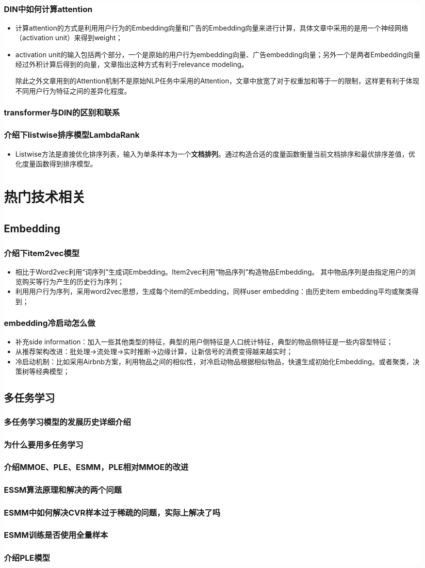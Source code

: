  ### DIN中如何计算attention


  - 计算attention的方式是利用用户行为的Embedding向量和广告的Embedding向量来进行计算，具体文章中采用的是用一个神经网络（activation unit）来得到weight；

  - activation unit的输入包括两个部分，一个是原始的用户行为embedding向量、广告embedding向量；另外一个是两者Embedding向量经过外积计算后得到的向量，文章指出这种方式有利于relevance modeling。 

    除此之外文章用到的Attention机制不是原始NLP任务中采用的Attention，文章中放宽了对于权重加和等于一的限制，这样更有利于体现不同用户行为特征之间的差异化程度。

 ### transformer与DIN的区别和联系

 ### 介绍下listwise排序模型LambdaRank


  - Listwise方法是直接优化排序列表，输入为单条样本为一个**文档排列**。通过构造合适的度量函数衡量当前文档排序和最优排序差值，优化度量函数得到排序模型。



# 热门技术相关

## Embedding

 ### 介绍下item2vec模型
  - 相比于Word2vec利用“词序列”生成词Embedding。Item2vec利用“物品序列”构造物品Embedding。 其中物品序列是由指定用户的浏览购买等行为产生的历史行为序列；
  - 利用用户行为序列，采用word2vec思想，生成每个item的Embedding，同样user embedding：由历史item embedding平均或聚类得到；

 ### embedding冷启动怎么做
  - 补充side information：加入一些其他类型的特征，典型的用户侧特征是人口统计特征，典型的物品侧特征是一些内容型特征；
  - 从推荐架构改进：批处理->流处理->实时推断->边缘计算，让新信号的消费变得越来越实时；
  - 冷启动机制：比如采用Airbnb方案，利用物品之间的相似性，对冷启动物品根据相似物品，快速生成初始化Embedding。或者聚类，决策树等经典模型；



## 多任务学习

 ### 多任务学习模型的发展历史详细介绍

 ### 为什么要用多任务学习

 ### 介绍MMOE、PLE、ESMM，PLE相对MMOE的改进

 ### ESSM算法原理和解决的两个问题

 ### ESMM中如何解决CVR样本过于稀疏的问题，实际上解决了吗

 ### ESMM训练是否使用全量样本

 ### 介绍PLE模型
